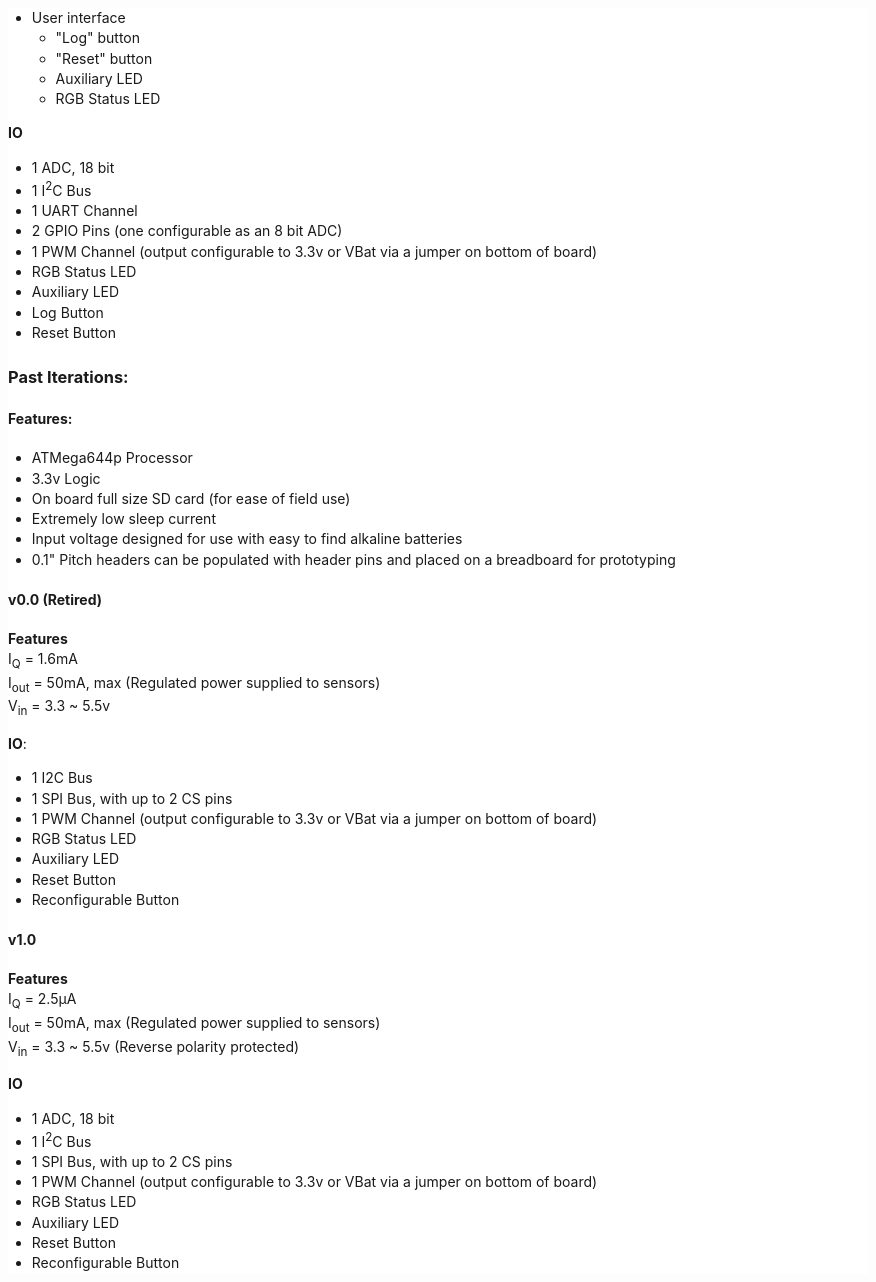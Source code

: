 * User interface
  * "Log" button
  * "Reset" button
  * Auxiliary LED
  * RGB Status LED

**IO**
* 1 ADC, 18 bit
* 1 I<sup>2</sup>C Bus
* 1 UART Channel
* 2 GPIO Pins (one configurable as an 8 bit ADC)
* 1 PWM Channel (output configurable to 3.3v or VBat via a jumper on bottom of board)
* RGB Status LED
* Auxiliary LED
* Log Button
* Reset Button

### Past Iterations:

#### Features:
* ATMega644p Processor
* 3.3v Logic
* On board full size SD card (for ease of field use)
* Extremely low sleep current
* Input voltage designed for use with easy to find alkaline batteries
* 0.1" Pitch headers can be populated with header pins and placed on a breadboard for prototyping

#### v0.0 (Retired)
**Features** <br>
I<sub>Q</sub> = 1.6mA <br>
I<sub>out</sub> = 50mA, max (Regulated power supplied to sensors) <br>
V<sub>in</sub> = 3.3 ~ 5.5v <br>

**IO**:
* 1 I2C Bus
* 1 SPI Bus, with up to 2 CS pins
* 1 PWM Channel (output configurable to 3.3v or VBat via a jumper on bottom of board)
* RGB Status LED
* Auxiliary LED
* Reset Button
* Reconfigurable Button

#### v1.0
**Features** <br>
I<sub>Q</sub> = 2.5&mu;A <br>
I<sub>out</sub> = 50mA, max (Regulated power supplied to sensors) <br>
V<sub>in</sub> = 3.3 ~ 5.5v (Reverse polarity protected) <br>

**IO**
* 1 ADC, 18 bit
* 1 I<sup>2</sup>C Bus
* 1 SPI Bus, with up to 2 CS pins
* 1 PWM Channel (output configurable to 3.3v or VBat via a jumper on bottom of board)
* RGB Status LED
* Auxiliary LED
* Reset Button
* Reconfigurable Button
